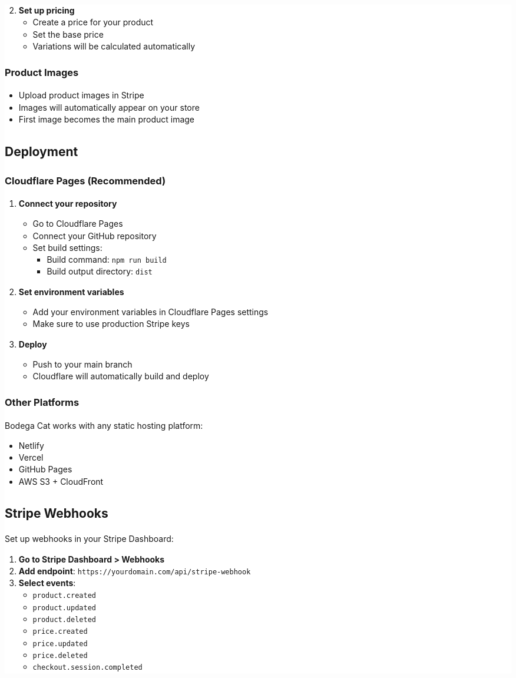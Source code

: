 2. **Set up pricing**
   - Create a price for your product
   - Set the base price
   - Variations will be calculated automatically

### Product Images

- Upload product images in Stripe
- Images will automatically appear on your store
- First image becomes the main product image

## Deployment

### Cloudflare Pages (Recommended)

1. **Connect your repository**
   - Go to Cloudflare Pages
   - Connect your GitHub repository
   - Set build settings:
     - Build command: `npm run build`
     - Build output directory: `dist`

2. **Set environment variables**
   - Add your environment variables in Cloudflare Pages settings
   - Make sure to use production Stripe keys

3. **Deploy**
   - Push to your main branch
   - Cloudflare will automatically build and deploy

### Other Platforms

Bodega Cat works with any static hosting platform:

- Netlify
- Vercel
- GitHub Pages
- AWS S3 + CloudFront

## Stripe Webhooks

Set up webhooks in your Stripe Dashboard:

1. **Go to Stripe Dashboard > Webhooks**
2. **Add endpoint**: `https://yourdomain.com/api/stripe-webhook`
3. **Select events**:
   - `product.created`
   - `product.updated`
   - `product.deleted`
   - `price.created`
   - `price.updated`
   - `price.deleted`
   - `checkout.session.completed`
